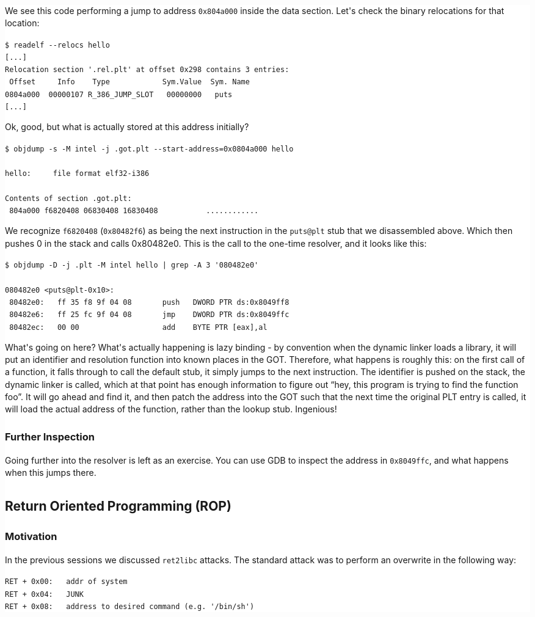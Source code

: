 We see this code performing a jump to address `0x804a000` inside the data
section. Let's check the binary relocations for that location:
```
$ readelf --relocs hello
[...]
Relocation section '.rel.plt' at offset 0x298 contains 3 entries:
 Offset     Info    Type            Sym.Value  Sym. Name
0804a000  00000107 R_386_JUMP_SLOT   00000000   puts
[...]
```

Ok, good, but what is actually stored at this address initially?
```
$ objdump -s -M intel -j .got.plt --start-address=0x0804a000 hello

hello:     file format elf32-i386
 
Contents of section .got.plt:
 804a000 f6820408 06830408 16830408           ............
```

We recognize `f6820408` (`0x80482f6`) as being the next instruction in the
`puts@plt` stub that we disassembled above. Which then pushes 0 in the stack and
calls 0x80482e0. This is the call to the one-time resolver, and it looks like
this:
```
$ objdump -D -j .plt -M intel hello | grep -A 3 '080482e0'

080482e0 <puts@plt-0x10>:
 80482e0:	ff 35 f8 9f 04 08    	push   DWORD PTR ds:0x8049ff8
 80482e6:	ff 25 fc 9f 04 08    	jmp    DWORD PTR ds:0x8049ffc
 80482ec:	00 00                	add    BYTE PTR [eax],al
```

What's going on here? What's actually happening is lazy binding - by convention
when the dynamic linker loads a library, it will put an identifier and
resolution function into known places in the GOT. Therefore, what happens is
roughly this: on the first call of a function, it falls through to call the
default stub, it simply jumps to the next instruction. The identifier is pushed
on the stack, the dynamic linker is called, which at that point has enough
information to figure out “hey, this program is trying to find the function
foo”. It will go ahead and find it, and then patch the address into the GOT such
that the next time the original PLT entry is called, it will load the actual
address of the function, rather than the lookup stub. Ingenious! 

### Further Inspection
Going further into the resolver is left as an exercise. You can use GDB to
inspect the address in `0x8049ffc`, and what happens when this jumps there.


## Return Oriented Programming (ROP)
### Motivation
In the previous sessions we discussed `ret2libc` attacks. The standard attack
was to perform an overwrite in the following way:
```
RET + 0x00:   addr of system
RET + 0x04:   JUNK
RET + 0x08:   address to desired command (e.g. '/bin/sh')
```
